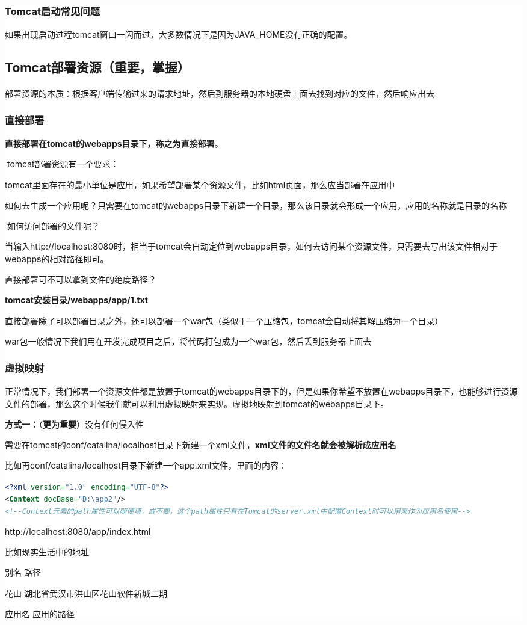 ### Tomcat启动常见问题

如果出现启动过程tomcat窗口一闪而过，大多数情况下是因为JAVA_HOME没有正确的配置。

## Tomcat部署资源（重要，掌握）

​	部署资源的本质：根据客户端传输过来的请求地址，然后到服务器的本地硬盘上面去找到对应的文件，然后响应出去

### 直接部署

​	**直接部署在tomcat的webapps目录下，称之为直接部署**。

​	tomcat部署资源有一个要求：

​	tomcat里面存在的最小单位是应用，如果希望部署某个资源文件，比如html页面，那么应当部署在应用中

​	如何去生成一个应用呢？只需要在tomcat的webapps目录下新建一个目录，那么该目录就会形成一个应用，应用的名称就是目录的名称



​	如何访问部署的文件呢？

​	当输入http://localhost:8080时，相当于tomcat会自动定位到webapps目录，如何去访问某个资源文件，只需要去写出该文件相对于webapps的相对路径即可。

直接部署可不可以拿到文件的绝度路径？

**tomcat安装目录/webapps/app/1.txt**

直接部署除了可以部署目录之外，还可以部署一个war包（类似于一个压缩包，tomcat会自动将其解压缩为一个目录）

war包一般情况下我们用在开发完成项目之后，将代码打包成为一个war包，然后丢到服务器上面去

### 虚拟映射

正常情况下，我们部署一个资源文件都是放置于tomcat的webapps目录下的，但是如果你希望不放置在webapps目录下，也能够进行资源文件的部署，那么这个时候我们就可以利用虚拟映射来实现。虚拟地映射到tomcat的webapps目录下。

**方式一：**（**更为重要**）没有任何侵入性

需要在tomcat的conf/catalina/localhost目录下新建一个xml文件，**xml文件的文件名就会被解析成应用名**

比如再conf/catalina/localhost目录下新建一个app.xml文件，里面的内容：

```xml
<?xml version="1.0" encoding="UTF-8"?>
<Context docBase="D:\app2"/>
<!--Context元素的path属性可以随便填，或不要，这个path属性只有在Tomcat的server.xml中配置Context时可以用来作为应用名使用-->
```

http://localhost:8080/app/index.html



比如现实生活中的地址

别名						路径

花山						湖北省武汉市洪山区花山软件新城二期



应用名 				应用的路径
